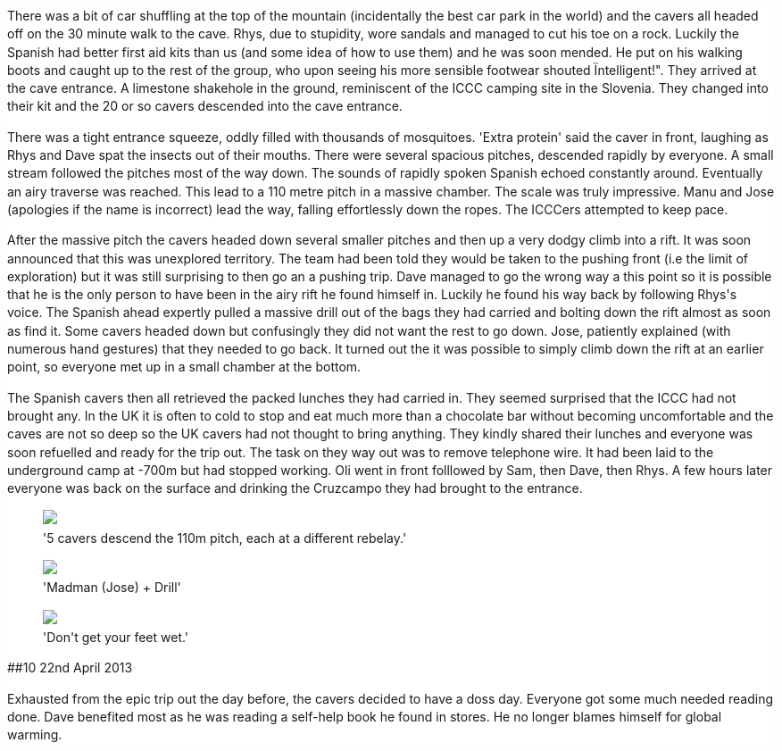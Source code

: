 There was a bit of car shuffling at the top of the mountain (incidentally the best car park in the world) and the cavers all headed off on the 30 minute walk to the cave. Rhys, due to stupidity, wore sandals and managed to cut his toe on a rock. Luckily the Spanish had better first aid kits than us (and some idea of how to use them) and he was soon mended. He put on his walking boots and caught up to the rest of the group, who upon seeing his more sensible footwear shouted Ïntelligent!". They arrived at the cave entrance. A limestone shakehole in the ground, reminiscent of the ICCC camping site in the Slovenia. They changed into their kit and the 20 or so cavers descended into the cave entrance.

There was a tight entrance squeeze, oddly filled with thousands of mosquitoes. 'Extra protein' said the caver in front, laughing as Rhys and Dave spat the insects out of their mouths. There were several spacious pitches, descended rapidly by everyone. A small stream followed the pitches most of the way down. The sounds of rapidly spoken Spanish echoed constantly around. Eventually an airy traverse was reached. This lead to a 110 metre pitch in a massive chamber. The scale was truly impressive. Manu and Jose (apologies if the name is incorrect) lead the way, falling effortlessly down the ropes. The ICCCers attempted to keep pace.

After the massive pitch the cavers headed down several smaller pitches and then up a very dodgy climb into a rift. It was soon announced that this was unexplored territory. The team had been told they would be taken to the pushing front (i.e the limit of exploration) but it was still surprising to then go an a pushing trip. Dave managed to go the wrong way a this point so it is possible that he is the only person to have been in the airy rift he found himself in. Luckily he found his way back by following Rhys's voice. The Spanish ahead expertly pulled a massive drill out of the bags they had carried and bolting down the rift almost as soon as find it. Some cavers headed down but confusingly they did not want the rest to go down. Jose, patiently explained (with numerous hand gestures) that they needed to go back. It turned out the it was possible to simply climb down the rift at an earlier point, so everyone met up in a small chamber at the bottom.

The Spanish cavers then all retrieved the packed lunches they had carried in. They seemed surprised that the ICCC had not brought any. In the UK it is often to cold to stop and eat much more than a chocolate bar without becoming uncomfortable and the caves are not so deep so the UK cavers had not thought to bring anything. They kindly shared their lunches and everyone was soon refuelled and ready for the trip out. The task on they way out was to remove telephone wire. It had been laid to the underground camp at -700m but had stopped working. Oli went in front folllowed by Sam, then Dave, then Rhys. A few hours later everyone was back on the surface and drinking the Cruzcampo they had brought to the entrance.

<figure class="article-img-center"><a href="/rcc/caving/photo_archive/tours/2013%20-%20andalucia/DSC_0840.html"><img src="/rcc/caving/photo_archive/tours/2013%20-%20andalucia/DSC_0840.jpg"></a>
<figcaption>'5 cavers descend the 110m pitch, each at a different rebelay.'</figcaption>
</figure>

<figure class="article-img-center"><a href="/rcc/caving/photo_archive/tours/2013%20-%20andalucia/DSC_0851.html"><img src="/rcc/caving/photo_archive/tours/2013%20-%20andalucia/DSC_0851.jpg"></a>
<figcaption>'Madman (Jose) + Drill'</figcaption>
</figure>

<figure class="article-img-center"><a href="/rcc/caving/photo_archive/tours/2013%20-%20andalucia/DSC_0866.html"><img src="/rcc/caving/photo_archive/tours/2013%20-%20andalucia/DSC_0866.jpg"></a>
<figcaption>'Don't get your feet wet.'</figcaption>
</figure>

##<a class="anchor" id="22nd"></a>10 22nd April 2013

Exhausted from the epic trip out the day before, the cavers decided to have a doss day. Everyone got some much needed reading done. Dave benefited most as he was reading a self-help book he found in stores. He no longer blames himself for global warming.
